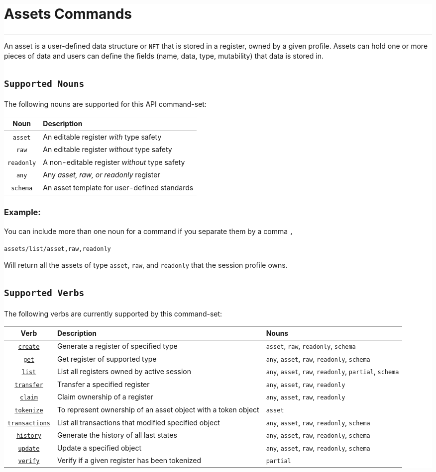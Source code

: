 # **Assets Commands**
----------------------------------
An asset is a user-defined data structure or ``NFT`` that is stored in a register, owned by a given profile. Assets can hold one or more pieces of data and users can define the fields (name, data, type, mutability) that data is stored in.

## `Supported Nouns`

The following nouns are supported for this API command-set:

| Noun   | Description |
| :-----:  | :-------- |
| `asset`   | An editable register *with* type safety |
| `raw`     | An editable register *without* type safety |
| `readonly`| A non-editable register *without* type safety |
| `any`     | Any *asset, raw, or readonly* register |
| `schema`  | An asset template for user-defined standards |

### Example:

You can include more than one noun for a command if you separate them by a comma `,`

```
assets/list/asset,raw,readonly
```

Will return all the assets of type `asset`, `raw`, and `readonly` that the session profile owns.


## `Supported Verbs`

The following verbs are currently supported by this command-set:

| Verb   | Description | Nouns |
| :-----:  | :-------- | :---- |
|[`create`](#-create) | Generate a register of specified type | `asset`, `raw`, `readonly`, `schema` |
|[`get`](#-get) | Get register of supported type | `any`, `asset`, `raw`, `readonly`, `schema`
|[`list`](#-list) | List all registers owned by active session | `any`, `asset`, `raw`, `readonly`, `partial`, `schema` |
|[`transfer`](#-transfer) | Transfer a specified register | `any`, `asset`, `raw`, `readonly` |
|[`claim`](#-claim) | Claim ownership of a register | `any`, `asset`, `raw`, `readonly` |
|[`tokenize`](#-tokenize) | To represent ownership of an asset object with a token object | `asset` |
|[`transactions`](#-transactions) | List all transactions that modified specified object | `any`, `asset`, `raw`, `readonly`, `schema` |
|[`history`](#-history) | Generate the history of all last states | `any`, `asset`, `raw`, `readonly`, `schema` |
|[`update`](#-update) | Update a specified object | `any`, `asset`, `raw`, `readonly`, `schema` |
|[`verify`](#-verify) | Verify if a given register has been tokenized | `partial` |
